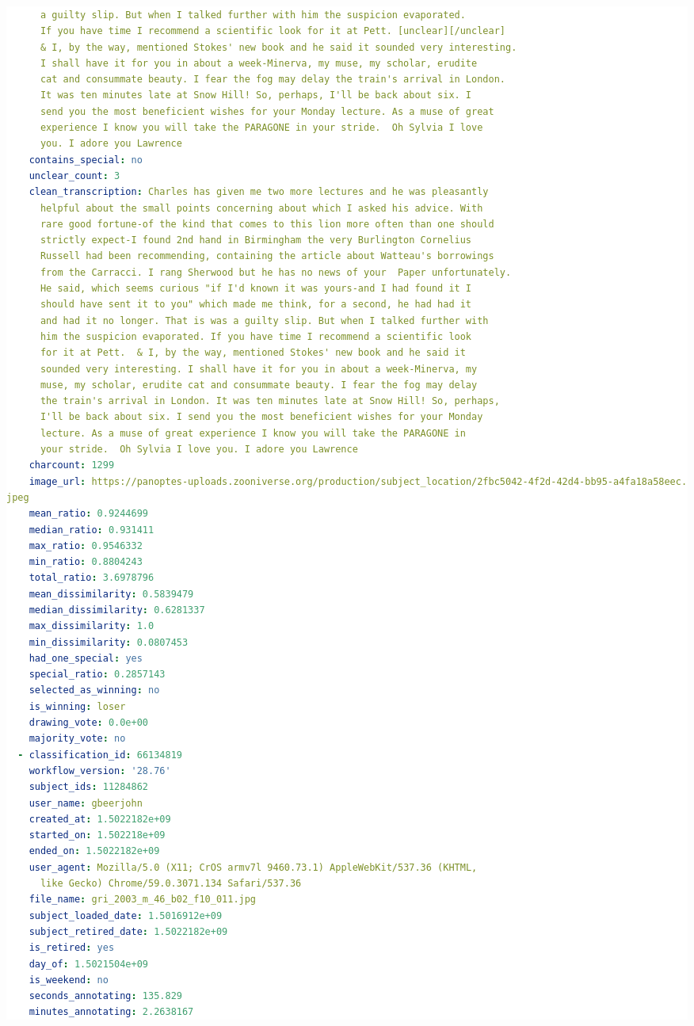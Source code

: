 ```yaml
      a guilty slip. But when I talked further with him the suspicion evaporated.
      If you have time I recommend a scientific look for it at Pett. [unclear][/unclear]
      & I, by the way, mentioned Stokes' new book and he said it sounded very interesting.
      I shall have it for you in about a week-Minerva, my muse, my scholar, erudite
      cat and consummate beauty. I fear the fog may delay the train's arrival in London.
      It was ten minutes late at Snow Hill! So, perhaps, I'll be back about six. I
      send you the most beneficient wishes for your Monday lecture. As a muse of great
      experience I know you will take the PARAGONE in your stride.  Oh Sylvia I love
      you. I adore you Lawrence
    contains_special: no
    unclear_count: 3
    clean_transcription: Charles has given me two more lectures and he was pleasantly
      helpful about the small points concerning about which I asked his advice. With
      rare good fortune-of the kind that comes to this lion more often than one should
      strictly expect-I found 2nd hand in Birmingham the very Burlington Cornelius
      Russell had been recommending, containing the article about Watteau's borrowings
      from the Carracci. I rang Sherwood but he has no news of your  Paper unfortunately.
      He said, which seems curious "if I'd known it was yours-and I had found it I
      should have sent it to you" which made me think, for a second, he had had it
      and had it no longer. That is was a guilty slip. But when I talked further with
      him the suspicion evaporated. If you have time I recommend a scientific look
      for it at Pett.  & I, by the way, mentioned Stokes' new book and he said it
      sounded very interesting. I shall have it for you in about a week-Minerva, my
      muse, my scholar, erudite cat and consummate beauty. I fear the fog may delay
      the train's arrival in London. It was ten minutes late at Snow Hill! So, perhaps,
      I'll be back about six. I send you the most beneficient wishes for your Monday
      lecture. As a muse of great experience I know you will take the PARAGONE in
      your stride.  Oh Sylvia I love you. I adore you Lawrence
    charcount: 1299
    image_url: https://panoptes-uploads.zooniverse.org/production/subject_location/2fbc5042-4f2d-42d4-bb95-a4fa18a58eec.jpeg
    mean_ratio: 0.9244699
    median_ratio: 0.931411
    max_ratio: 0.9546332
    min_ratio: 0.8804243
    total_ratio: 3.6978796
    mean_dissimilarity: 0.5839479
    median_dissimilarity: 0.6281337
    max_dissimilarity: 1.0
    min_dissimilarity: 0.0807453
    had_one_special: yes
    special_ratio: 0.2857143
    selected_as_winning: no
    is_winning: loser
    drawing_vote: 0.0e+00
    majority_vote: no
  - classification_id: 66134819
    workflow_version: '28.76'
    subject_ids: 11284862
    user_name: gbeerjohn
    created_at: 1.5022182e+09
    started_on: 1.502218e+09
    ended_on: 1.5022182e+09
    user_agent: Mozilla/5.0 (X11; CrOS armv7l 9460.73.1) AppleWebKit/537.36 (KHTML,
      like Gecko) Chrome/59.0.3071.134 Safari/537.36
    file_name: gri_2003_m_46_b02_f10_011.jpg
    subject_loaded_date: 1.5016912e+09
    subject_retired_date: 1.5022182e+09
    is_retired: yes
    day_of: 1.5021504e+09
    is_weekend: no
    seconds_annotating: 135.829
    minutes_annotating: 2.2638167
```